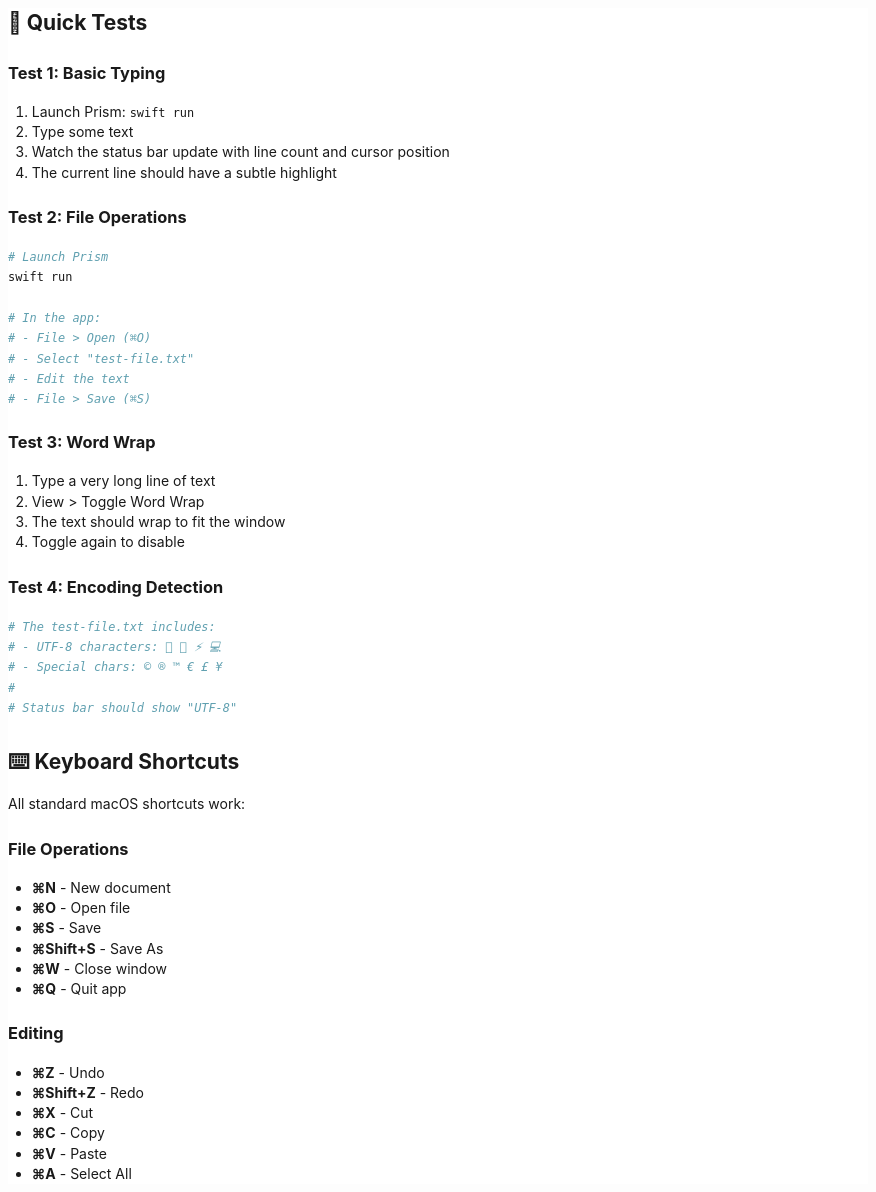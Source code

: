 ## 🧪 Quick Tests

### Test 1: Basic Typing
1. Launch Prism: `swift run`
2. Type some text
3. Watch the status bar update with line count and cursor position
4. The current line should have a subtle highlight

### Test 2: File Operations
```bash
# Launch Prism
swift run

# In the app:
# - File > Open (⌘O)
# - Select "test-file.txt"
# - Edit the text
# - File > Save (⌘S)
```

### Test 3: Word Wrap
1. Type a very long line of text
2. View > Toggle Word Wrap
3. The text should wrap to fit the window
4. Toggle again to disable

### Test 4: Encoding Detection
```bash
# The test-file.txt includes:
# - UTF-8 characters: 🎨 🚀 ⚡️ 💻
# - Special chars: © ® ™ € £ ¥
#
# Status bar should show "UTF-8"
```

## ⌨️ Keyboard Shortcuts

All standard macOS shortcuts work:

### File Operations
- **⌘N** - New document
- **⌘O** - Open file
- **⌘S** - Save
- **⌘Shift+S** - Save As
- **⌘W** - Close window
- **⌘Q** - Quit app

### Editing
- **⌘Z** - Undo
- **⌘Shift+Z** - Redo
- **⌘X** - Cut
- **⌘C** - Copy
- **⌘V** - Paste
- **⌘A** - Select All
